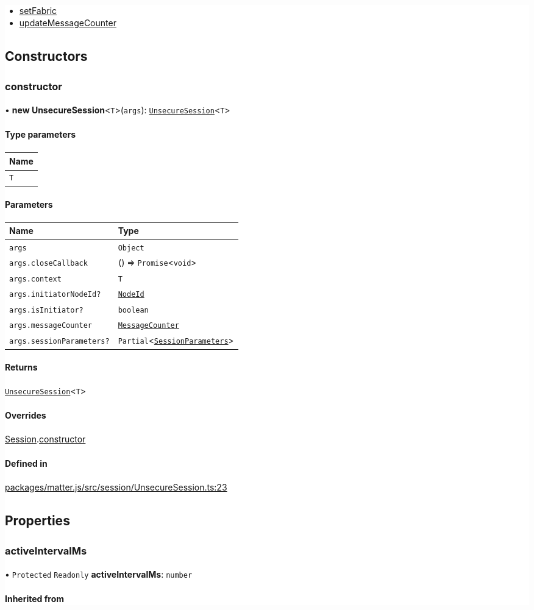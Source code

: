 - [setFabric](session_export.UnsecureSession.md#setfabric)
- [updateMessageCounter](session_export.UnsecureSession.md#updatemessagecounter)

## Constructors

### constructor

• **new UnsecureSession**\<`T`\>(`args`): [`UnsecureSession`](session_export.UnsecureSession.md)\<`T`\>

#### Type parameters

| Name |
| :------ |
| `T` |

#### Parameters

| Name | Type |
| :------ | :------ |
| `args` | `Object` |
| `args.closeCallback` | () => `Promise`\<`void`\> |
| `args.context` | `T` |
| `args.initiatorNodeId?` | [`NodeId`](../modules/datatype_export.md#nodeid) |
| `args.isInitiator?` | `boolean` |
| `args.messageCounter` | [`MessageCounter`](protocol_export.MessageCounter.md) |
| `args.sessionParameters?` | `Partial`\<[`SessionParameters`](../interfaces/session_export.SessionParameters.md)\> |

#### Returns

[`UnsecureSession`](session_export.UnsecureSession.md)\<`T`\>

#### Overrides

[Session](session_export.Session.md).[constructor](session_export.Session.md#constructor)

#### Defined in

[packages/matter.js/src/session/UnsecureSession.ts:23](https://github.com/project-chip/matter.js/blob/c15b1068/packages/matter.js/src/session/UnsecureSession.ts#L23)

## Properties

### activeIntervalMs

• `Protected` `Readonly` **activeIntervalMs**: `number`

#### Inherited from
